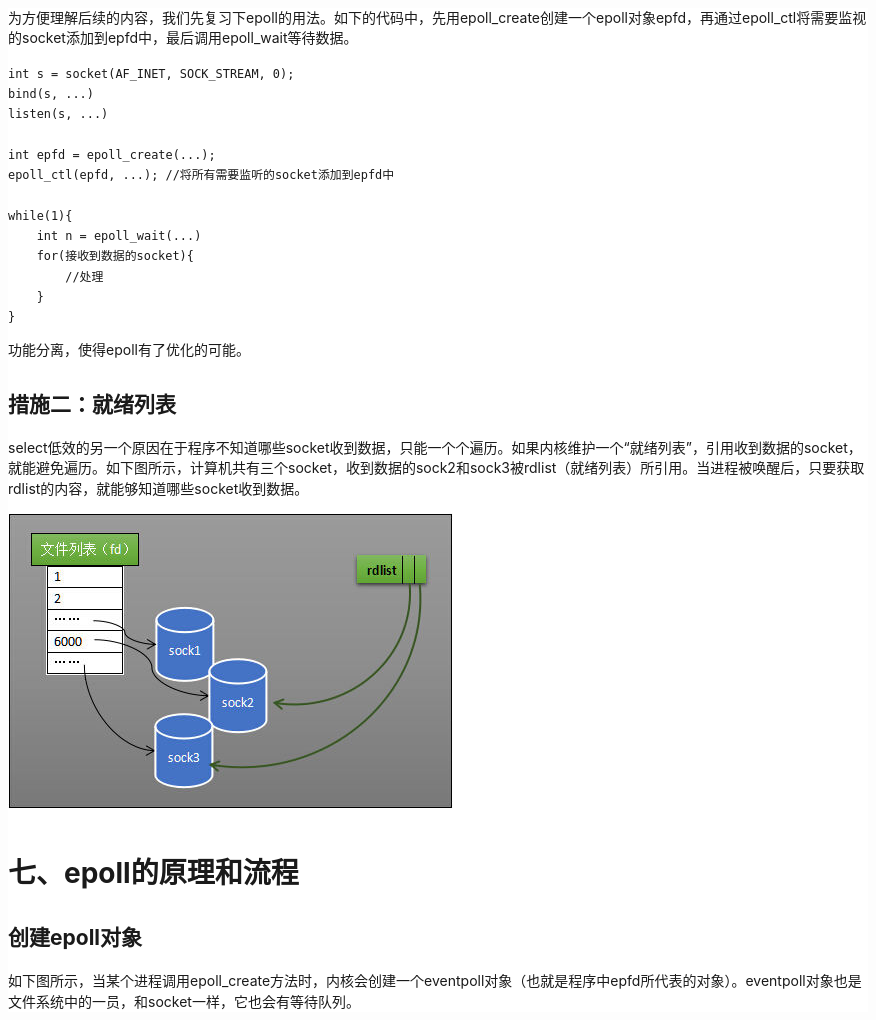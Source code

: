 为方便理解后续的内容，我们先复习下epoll的用法。如下的代码中，先用epoll_create创建一个epoll对象epfd，再通过epoll_ctl将需要监视的socket添加到epfd中，最后调用epoll_wait等待数据。

```
int s = socket(AF_INET, SOCK_STREAM, 0);   
bind(s, ...)
listen(s, ...)

int epfd = epoll_create(...);
epoll_ctl(epfd, ...); //将所有需要监听的socket添加到epfd中

while(1){
    int n = epoll_wait(...)
    for(接收到数据的socket){
        //处理
    }
}
```

功能分离，使得epoll有了优化的可能。

## 措施二：就绪列表

select低效的另一个原因在于程序不知道哪些socket收到数据，只能一个个遍历。如果内核维护一个“就绪列表”，引用收到数据的socket，就能避免遍历。如下图所示，计算机共有三个socket，收到数据的sock2和sock3被rdlist（就绪列表）所引用。当进程被唤醒后，只要获取rdlist的内容，就能够知道哪些socket收到数据。

![就绪列表示意图](/images/linux/epoll/epoll-14.jpg)

# 七、epoll的原理和流程

## 创建epoll对象

如下图所示，当某个进程调用epoll_create方法时，内核会创建一个eventpoll对象（也就是程序中epfd所代表的对象）。eventpoll对象也是文件系统中的一员，和socket一样，它也会有等待队列。
